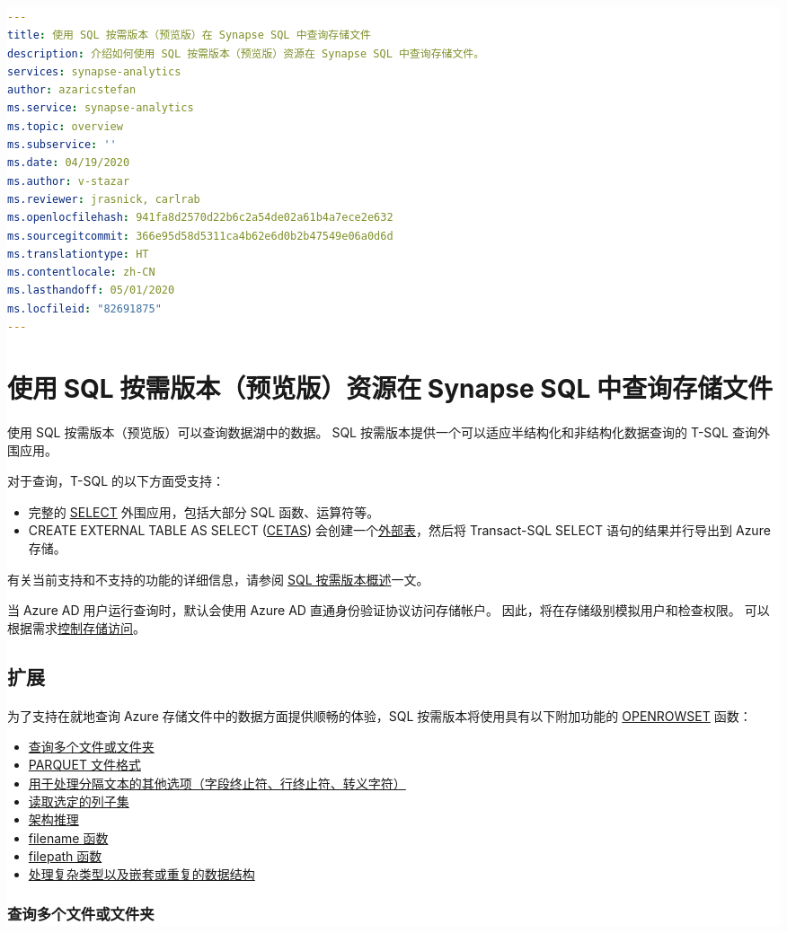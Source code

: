 ```yaml
---
title: 使用 SQL 按需版本（预览版）在 Synapse SQL 中查询存储文件
description: 介绍如何使用 SQL 按需版本（预览版）资源在 Synapse SQL 中查询存储文件。
services: synapse-analytics
author: azaricstefan
ms.service: synapse-analytics
ms.topic: overview
ms.subservice: ''
ms.date: 04/19/2020
ms.author: v-stazar
ms.reviewer: jrasnick, carlrab
ms.openlocfilehash: 941fa8d2570d22b6c2a54de02a61b4a7ece2e632
ms.sourcegitcommit: 366e95d58d5311ca4b62e6d0b2b47549e06a0d6d
ms.translationtype: HT
ms.contentlocale: zh-CN
ms.lasthandoff: 05/01/2020
ms.locfileid: "82691875"
---
```

# <a name="query-storage-files-using-sql-on-demand-preview-resources-within-synapse-sql"></a>使用 SQL 按需版本（预览版）资源在 Synapse SQL 中查询存储文件

使用 SQL 按需版本（预览版）可以查询数据湖中的数据。 SQL 按需版本提供一个可以适应半结构化和非结构化数据查询的 T-SQL 查询外围应用。

对于查询，T-SQL 的以下方面受支持：

- 完整的 [SELECT](/sql/t-sql/queries/select-transact-sql?toc=/azure/synapse-analytics/toc.json&bc=/azure/synapse-analytics/breadcrumb/toc.json&view=azure-sqldw-latest) 外围应用，包括大部分 SQL 函数、运算符等。
- CREATE EXTERNAL TABLE AS SELECT ([CETAS](develop-tables-cetas.md)) 会创建一个[外部表](develop-tables-external-tables.md)，然后将 Transact-SQL SELECT 语句的结果并行导出到 Azure 存储。

有关当前支持和不支持的功能的详细信息，请参阅 [SQL 按需版本概述](on-demand-workspace-overview.md)一文。

当 Azure AD 用户运行查询时，默认会使用 Azure AD 直通身份验证协议访问存储帐户。 因此，将在存储级别模拟用户和检查权限。 可以根据需求[控制存储访问](develop-storage-files-storage-access-control.md)。

## <a name="extensions"></a>扩展

为了支持在就地查询 Azure 存储文件中的数据方面提供顺畅的体验，SQL 按需版本将使用具有以下附加功能的 [OPENROWSET](develop-openrowset.md) 函数：

- [查询多个文件或文件夹](#query-multiple-files-or-folders)
- [PARQUET 文件格式](#parquet-file-format)
- [用于处理分隔文本的其他选项（字段终止符、行终止符、转义字符）](#additional-options-for-working-with-delimited-text)
- [读取选定的列子集](#read-a-chosen-subset-of-columns)
- [架构推理](#schema-inference)
- [filename 函数](#filename-function)
- [filepath 函数](#filepath-function)
- [处理复杂类型以及嵌套或重复的数据结构](#work-with-complex-types-and-nested-or-repeated-data-structures)

### <a name="query-multiple-files-or-folders"></a>查询多个文件或文件夹
